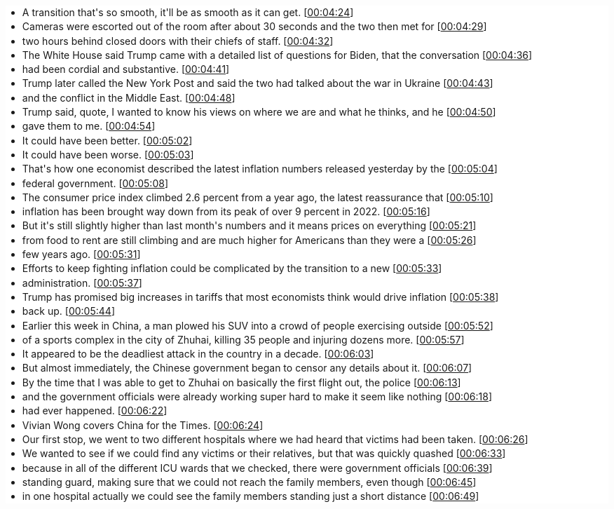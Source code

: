 *  A transition that's so smooth, it'll be as smooth as it can get. [[00:04:24](https://www.youtube.com/watch?v=o13vCyZe8g0&t=264.3s)]
*  Cameras were escorted out of the room after about 30 seconds and the two then met for [[00:04:29](https://www.youtube.com/watch?v=o13vCyZe8g0&t=269.18s)]
*  two hours behind closed doors with their chiefs of staff. [[00:04:32](https://www.youtube.com/watch?v=o13vCyZe8g0&t=272.96s)]
*  The White House said Trump came with a detailed list of questions for Biden, that the conversation [[00:04:36](https://www.youtube.com/watch?v=o13vCyZe8g0&t=276.59999999999997s)]
*  had been cordial and substantive. [[00:04:41](https://www.youtube.com/watch?v=o13vCyZe8g0&t=281.24s)]
*  Trump later called the New York Post and said the two had talked about the war in Ukraine [[00:04:43](https://www.youtube.com/watch?v=o13vCyZe8g0&t=283.62s)]
*  and the conflict in the Middle East. [[00:04:48](https://www.youtube.com/watch?v=o13vCyZe8g0&t=288.48s)]
*  Trump said, quote, I wanted to know his views on where we are and what he thinks, and he [[00:04:50](https://www.youtube.com/watch?v=o13vCyZe8g0&t=290.6s)]
*  gave them to me. [[00:04:54](https://www.youtube.com/watch?v=o13vCyZe8g0&t=294.92s)]
*  It could have been better. [[00:05:02](https://www.youtube.com/watch?v=o13vCyZe8g0&t=302.28000000000003s)]
*  It could have been worse. [[00:05:03](https://www.youtube.com/watch?v=o13vCyZe8g0&t=303.28000000000003s)]
*  That's how one economist described the latest inflation numbers released yesterday by the [[00:05:04](https://www.youtube.com/watch?v=o13vCyZe8g0&t=304.64s)]
*  federal government. [[00:05:08](https://www.youtube.com/watch?v=o13vCyZe8g0&t=308.76s)]
*  The consumer price index climbed 2.6 percent from a year ago, the latest reassurance that [[00:05:10](https://www.youtube.com/watch?v=o13vCyZe8g0&t=310.47999999999996s)]
*  inflation has been brought way down from its peak of over 9 percent in 2022. [[00:05:16](https://www.youtube.com/watch?v=o13vCyZe8g0&t=316.15999999999997s)]
*  But it's still slightly higher than last month's numbers and it means prices on everything [[00:05:21](https://www.youtube.com/watch?v=o13vCyZe8g0&t=321.96s)]
*  from food to rent are still climbing and are much higher for Americans than they were a [[00:05:26](https://www.youtube.com/watch?v=o13vCyZe8g0&t=326.35999999999996s)]
*  few years ago. [[00:05:31](https://www.youtube.com/watch?v=o13vCyZe8g0&t=331.12s)]
*  Efforts to keep fighting inflation could be complicated by the transition to a new [[00:05:33](https://www.youtube.com/watch?v=o13vCyZe8g0&t=333.12s)]
*  administration. [[00:05:37](https://www.youtube.com/watch?v=o13vCyZe8g0&t=337.23999999999995s)]
*  Trump has promised big increases in tariffs that most economists think would drive inflation [[00:05:38](https://www.youtube.com/watch?v=o13vCyZe8g0&t=338.94s)]
*  back up. [[00:05:44](https://www.youtube.com/watch?v=o13vCyZe8g0&t=344.5s)]
*  Earlier this week in China, a man plowed his SUV into a crowd of people exercising outside [[00:05:52](https://www.youtube.com/watch?v=o13vCyZe8g0&t=352.14s)]
*  of a sports complex in the city of Zhuhai, killing 35 people and injuring dozens more. [[00:05:57](https://www.youtube.com/watch?v=o13vCyZe8g0&t=357.58s)]
*  It appeared to be the deadliest attack in the country in a decade. [[00:06:03](https://www.youtube.com/watch?v=o13vCyZe8g0&t=363.82s)]
*  But almost immediately, the Chinese government began to censor any details about it. [[00:06:07](https://www.youtube.com/watch?v=o13vCyZe8g0&t=367.90000000000003s)]
*  By the time that I was able to get to Zhuhai on basically the first flight out, the police [[00:06:13](https://www.youtube.com/watch?v=o13vCyZe8g0&t=373.38s)]
*  and the government officials were already working super hard to make it seem like nothing [[00:06:18](https://www.youtube.com/watch?v=o13vCyZe8g0&t=378.54s)]
*  had ever happened. [[00:06:22](https://www.youtube.com/watch?v=o13vCyZe8g0&t=382.86s)]
*  Vivian Wong covers China for the Times. [[00:06:24](https://www.youtube.com/watch?v=o13vCyZe8g0&t=384.34000000000003s)]
*  Our first stop, we went to two different hospitals where we had heard that victims had been taken. [[00:06:26](https://www.youtube.com/watch?v=o13vCyZe8g0&t=386.94s)]
*  We wanted to see if we could find any victims or their relatives, but that was quickly quashed [[00:06:33](https://www.youtube.com/watch?v=o13vCyZe8g0&t=393.66s)]
*  because in all of the different ICU wards that we checked, there were government officials [[00:06:39](https://www.youtube.com/watch?v=o13vCyZe8g0&t=399.94s)]
*  standing guard, making sure that we could not reach the family members, even though [[00:06:45](https://www.youtube.com/watch?v=o13vCyZe8g0&t=405.18s)]
*  in one hospital actually we could see the family members standing just a short distance [[00:06:49](https://www.youtube.com/watch?v=o13vCyZe8g0&t=409.74s)]